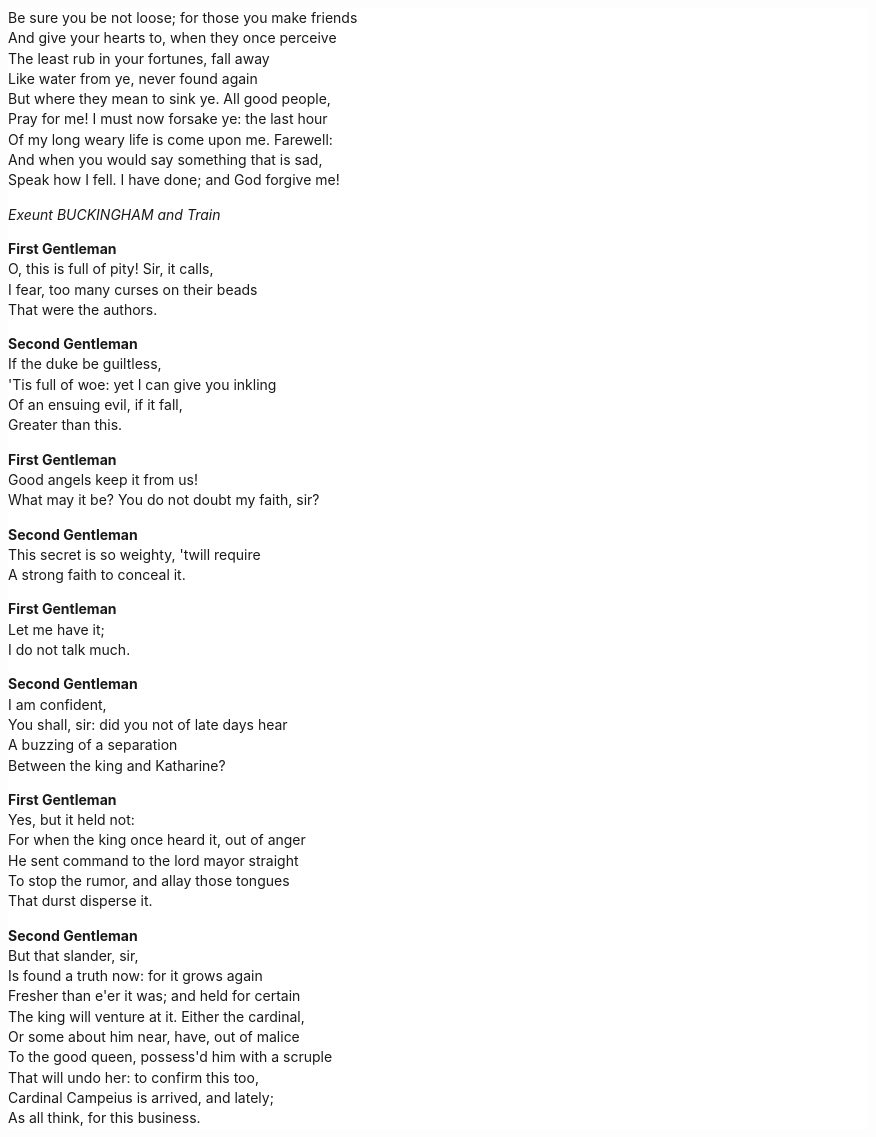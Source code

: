 Be sure you be not loose; for those you make friends  
And give your hearts to, when they once perceive  
The least rub in your fortunes, fall away  
Like water from ye, never found again  
But where they mean to sink ye. All good people,  
Pray for me! I must now forsake ye: the last hour  
Of my long weary life is come upon me. Farewell:  
And when you would say something that is sad,  
Speak how I fell. I have done; and God forgive me!  

_Exeunt BUCKINGHAM and Train_

**First Gentleman**  
O, this is full of pity! Sir, it calls,  
I fear, too many curses on their beads  
That were the authors.  

**Second Gentleman**  
If the duke be guiltless,  
'Tis full of woe: yet I can give you inkling  
Of an ensuing evil, if it fall,  
Greater than this.  

**First Gentleman**  
Good angels keep it from us!  
What may it be? You do not doubt my faith, sir?  

**Second Gentleman**  
This secret is so weighty, 'twill require  
A strong faith to conceal it.  

**First Gentleman**  
Let me have it;  
I do not talk much.  

**Second Gentleman**  
I am confident,  
You shall, sir: did you not of late days hear  
A buzzing of a separation  
Between the king and Katharine?  

**First Gentleman**  
Yes, but it held not:  
For when the king once heard it, out of anger  
He sent command to the lord mayor straight  
To stop the rumor, and allay those tongues  
That durst disperse it.  

**Second Gentleman**  
But that slander, sir,  
Is found a truth now: for it grows again  
Fresher than e'er it was; and held for certain  
The king will venture at it. Either the cardinal,  
Or some about him near, have, out of malice  
To the good queen, possess'd him with a scruple  
That will undo her: to confirm this too,  
Cardinal Campeius is arrived, and lately;  
As all think, for this business.  
